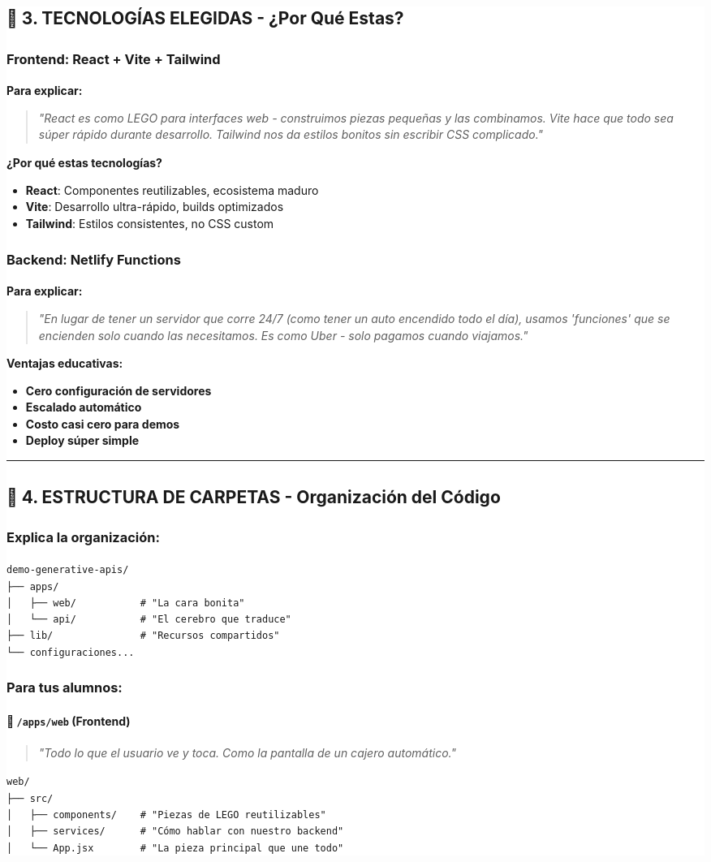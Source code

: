 
## 🔧 **3. TECNOLOGÍAS ELEGIDAS - ¿Por Qué Estas?**

### **Frontend: React + Vite + Tailwind**

**Para explicar:**
> *"React es como LEGO para interfaces web - construimos piezas pequeñas y las combinamos. Vite hace que todo sea súper rápido durante desarrollo. Tailwind nos da estilos bonitos sin escribir CSS complicado."*

**¿Por qué estas tecnologías?**
- **React**: Componentes reutilizables, ecosistema maduro
- **Vite**: Desarrollo ultra-rápido, builds optimizados
- **Tailwind**: Estilos consistentes, no CSS custom

### **Backend: Netlify Functions**

**Para explicar:**
> *"En lugar de tener un servidor que corre 24/7 (como tener un auto encendido todo el día), usamos 'funciones' que se encienden solo cuando las necesitamos. Es como Uber - solo pagamos cuando viajamos."*

**Ventajas educativas:**
- **Cero configuración de servidores**
- **Escalado automático**
- **Costo casi cero para demos**
- **Deploy súper simple**

---

## 📁 **4. ESTRUCTURA DE CARPETAS - Organización del Código**

### **Explica la organización:**

```
demo-generative-apis/
├── apps/
│   ├── web/           # "La cara bonita" 
│   └── api/           # "El cerebro que traduce"
├── lib/               # "Recursos compartidos"
└── configuraciones...
```

### **Para tus alumnos:**

#### **📂 `/apps/web` (Frontend)**
> *"Todo lo que el usuario ve y toca. Como la pantalla de un cajero automático."*

```
web/
├── src/
│   ├── components/    # "Piezas de LEGO reutilizables"
│   ├── services/      # "Cómo hablar con nuestro backend"
│   └── App.jsx        # "La pieza principal que une todo"
```
